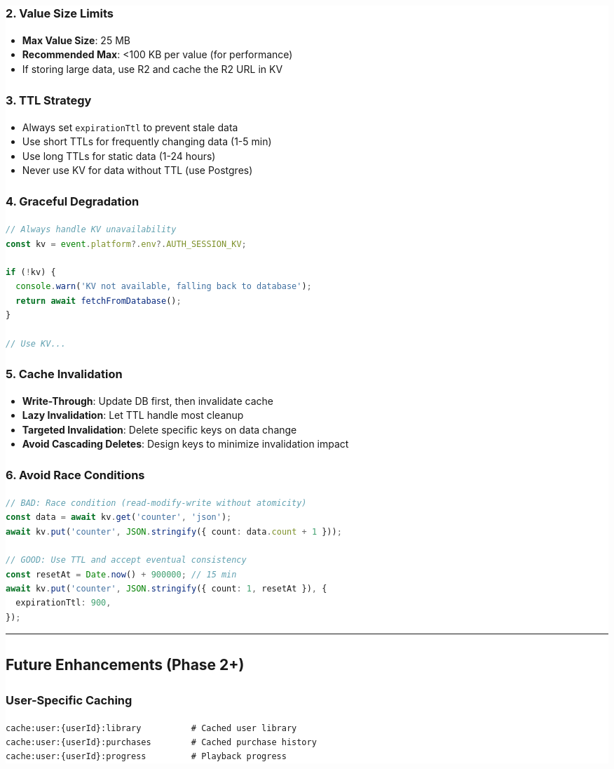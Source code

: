 ### 2. Value Size Limits
- **Max Value Size**: 25 MB
- **Recommended Max**: <100 KB per value (for performance)
- If storing large data, use R2 and cache the R2 URL in KV

### 3. TTL Strategy
- Always set `expirationTtl` to prevent stale data
- Use short TTLs for frequently changing data (1-5 min)
- Use long TTLs for static data (1-24 hours)
- Never use KV for data without TTL (use Postgres)

### 4. Graceful Degradation
```typescript
// Always handle KV unavailability
const kv = event.platform?.env?.AUTH_SESSION_KV;

if (!kv) {
  console.warn('KV not available, falling back to database');
  return await fetchFromDatabase();
}

// Use KV...
```

### 5. Cache Invalidation
- **Write-Through**: Update DB first, then invalidate cache
- **Lazy Invalidation**: Let TTL handle most cleanup
- **Targeted Invalidation**: Delete specific keys on data change
- **Avoid Cascading Deletes**: Design keys to minimize invalidation impact

### 6. Avoid Race Conditions
```typescript
// BAD: Race condition (read-modify-write without atomicity)
const data = await kv.get('counter', 'json');
await kv.put('counter', JSON.stringify({ count: data.count + 1 }));

// GOOD: Use TTL and accept eventual consistency
const resetAt = Date.now() + 900000; // 15 min
await kv.put('counter', JSON.stringify({ count: 1, resetAt }), {
  expirationTtl: 900,
});
```

---

## Future Enhancements (Phase 2+)

### User-Specific Caching
```
cache:user:{userId}:library          # Cached user library
cache:user:{userId}:purchases        # Cached purchase history
cache:user:{userId}:progress         # Playback progress
```
